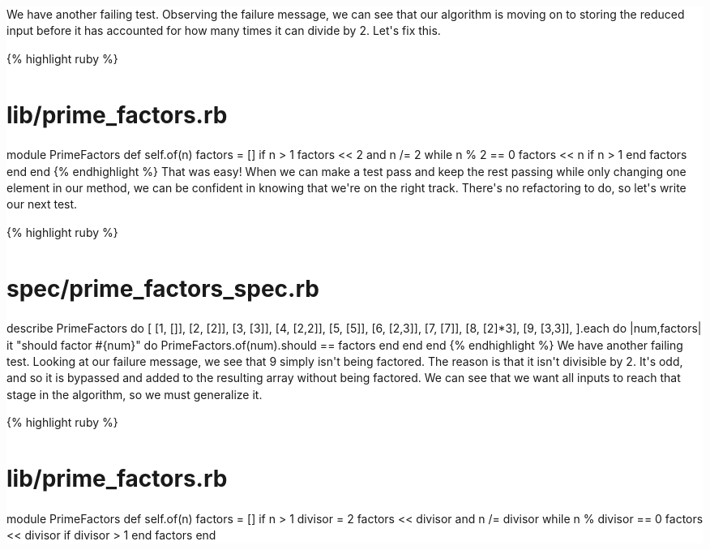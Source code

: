 We have another failing test. Observing the failure message, we can see that our algorithm is moving on to storing the reduced input before it has accounted for how many times it can divide by 2. Let's fix this.

{% highlight ruby %}
# lib/prime_factors.rb

module PrimeFactors
  def self.of(n)
    factors = []
    if n > 1
      factors << 2 and n /= 2 while n % 2 == 0
      factors << n if n > 1
    end
    factors
  end
end
{% endhighlight %}
That was easy! When we can make a test pass and keep the rest passing while only changing one element in our method, we can be confident in knowing that we're on the right track. There's no refactoring to do, so let's write our next test.

{% highlight ruby %}
# spec/prime_factors_spec.rb

describe PrimeFactors do
  [
    [1, []],
    [2, [2]],
    [3, [3]],
    [4, [2,2]],
    [5, [5]],
    [6, [2,3]],
    [7, [7]],
    [8, [2]*3],
    [9, [3,3]],
  ].each do |num,factors|
    it "should factor #{num}" do
      PrimeFactors.of(num).should == factors
    end
  end
end
{% endhighlight %}
We have another failing test. Looking at our failure message, we see that 9 simply isn't being factored. The reason is that it isn't divisible by 2. It's odd, and so it is bypassed and added to the resulting array without being factored. We can see that we want all inputs to reach that stage in the algorithm, so we must generalize it.

{% highlight ruby %}
# lib/prime_factors.rb

module PrimeFactors
  def self.of(n)
    factors = []
    if n > 1
      divisor = 2
      factors << divisor and n /= divisor while n % divisor == 0
      factors << divisor if divisor > 1
    end
    factors
  end
